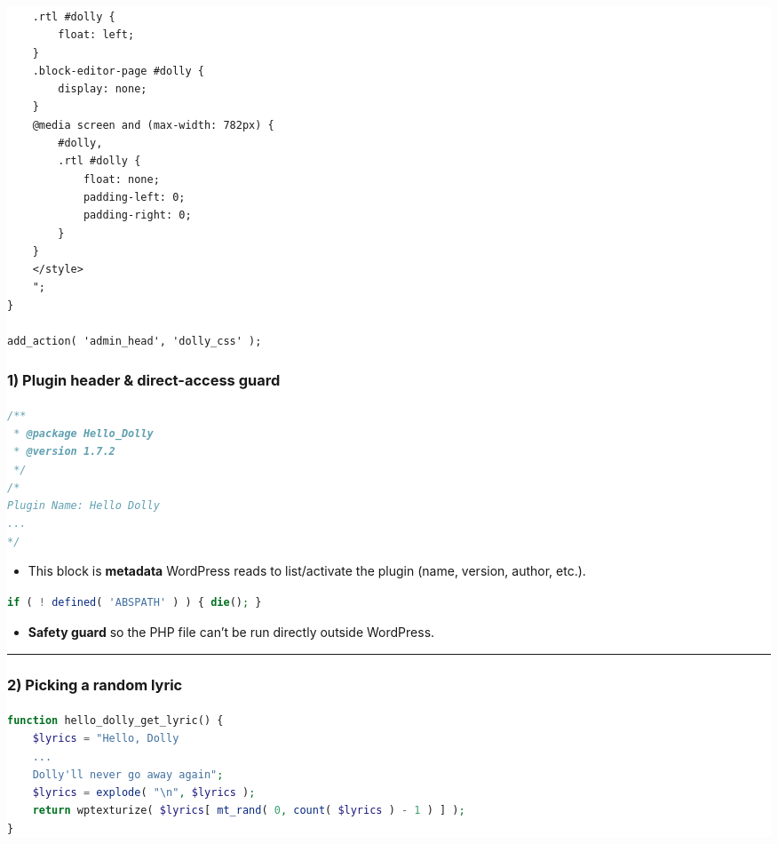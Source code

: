 ```
	.rtl #dolly {
		float: left;
	}
	.block-editor-page #dolly {
		display: none;
	}
	@media screen and (max-width: 782px) {
		#dolly,
		.rtl #dolly {
			float: none;
			padding-left: 0;
			padding-right: 0;
		}
	}
	</style>
	";
}

add_action( 'admin_head', 'dolly_css' );

```

### 1) Plugin header & direct-access guard

```php
/**
 * @package Hello_Dolly
 * @version 1.7.2
 */
/*
Plugin Name: Hello Dolly
...
*/
```

- This block is **metadata** WordPress reads to list/activate the plugin (name, version, author, etc.).
    

```php
if ( ! defined( 'ABSPATH' ) ) { die(); }
```

- **Safety guard** so the PHP file can’t be run directly outside WordPress.
    

---

### 2) Picking a random lyric

```php
function hello_dolly_get_lyric() {
    $lyrics = "Hello, Dolly
    ...
    Dolly'll never go away again";
    $lyrics = explode( "\n", $lyrics );
    return wptexturize( $lyrics[ mt_rand( 0, count( $lyrics ) - 1 ) ] );
}
```
